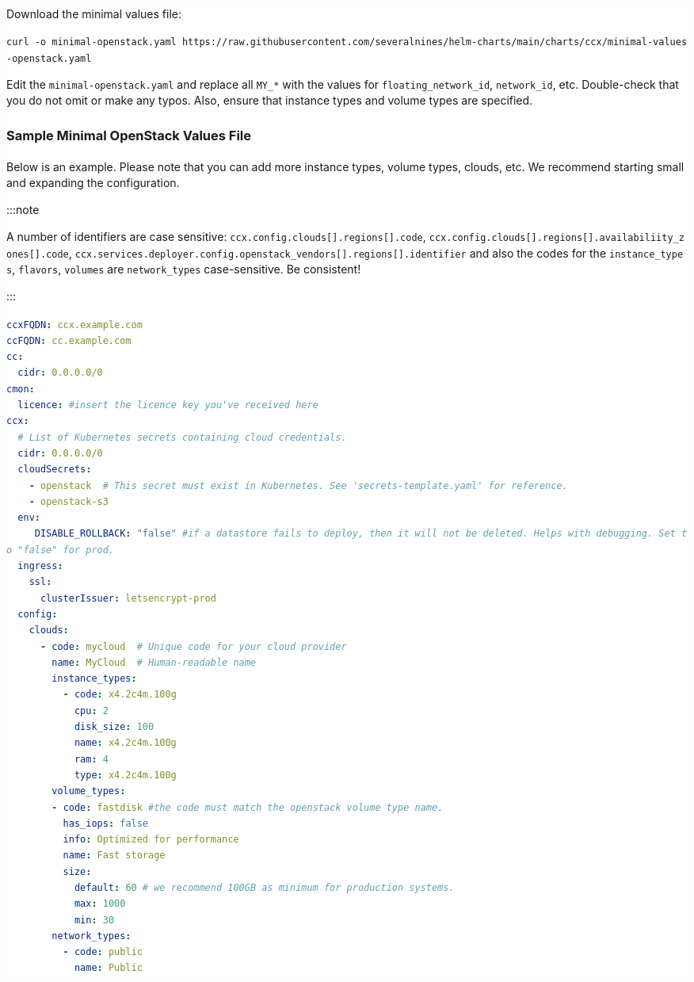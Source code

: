 
Download the minimal values file:

```
curl -o minimal-openstack.yaml https://raw.githubusercontent.com/severalnines/helm-charts/main/charts/ccx/minimal-values-openstack.yaml
```

Edit the `minimal-openstack.yaml` and replace all `MY_*` with the values for `floating_network_id`, `network_id`, etc. Double-check that you do not omit or make any typos.
Also, ensure that instance types and volume types are specified.

### Sample Minimal OpenStack Values File
Below is an example. Please note that you can add more instance types, volume types, clouds, etc. We recommend starting small and expanding the configuration.

:::note

A number of identifiers are case sensitive: `ccx.config.clouds[].regions[].code`, `ccx.config.clouds[].regions[].availabiliity_zones[].code`, `ccx.services.deployer.config.openstack_vendors[].regions[].identifier` and also the codes for the `instance_types`, `flavors`, `volumes` are `network_types` case-sensitive. Be consistent!

:::

```yaml
ccxFQDN: ccx.example.com
ccFQDN: cc.example.com
cc:
  cidr: 0.0.0.0/0
cmon:
  licence: #insert the licence key you've received here
ccx:
  # List of Kubernetes secrets containing cloud credentials.
  cidr: 0.0.0.0/0
  cloudSecrets:
    - openstack  # This secret must exist in Kubernetes. See 'secrets-template.yaml' for reference.
    - openstack-s3
  env:
     DISABLE_ROLLBACK: "false" #if a datastore fails to deploy, then it will not be deleted. Helps with debugging. Set to "false" for prod.
  ingress:
    ssl:
      clusterIssuer: letsencrypt-prod
  config:
    clouds:
      - code: mycloud  # Unique code for your cloud provider
        name: MyCloud  # Human-readable name
        instance_types:
          - code: x4.2c4m.100g
            cpu: 2
            disk_size: 100
            name: x4.2c4m.100g
            ram: 4
            type: x4.2c4m.100g
        volume_types:
        - code: fastdisk #the code must match the openstack volume type name.
          has_iops: false
          info: Optimized for performance
          name: Fast storage
          size:
            default: 60 # we recommend 100GB as minimum for production systems.
            max: 1000
            min: 30
        network_types:
          - code: public
            name: Public
```